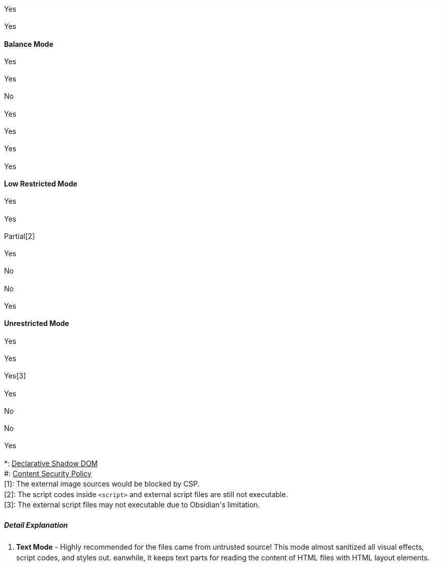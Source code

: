 Yes

Yes

**Balance Mode**

Yes

Yes

No

Yes

Yes

Yes

Yes

**Low Restricted Mode**

Yes

Yes

Partial\[2\]

Yes

No

No

Yes

**Unrestricted Mode**

Yes

Yes

Yes\[3\]

Yes

No

No

Yes

\*: [Declarative Shadow DOM](https://web.dev/declarative-shadow-dom/)  
#: [Content Security Policy](https://en.wikipedia.org/wiki/Content_Security_Policy)  
\[1\]: The external image sources would be blocked by CSP.  
\[2\]: The script codes inside `<script>` and external script files are still not executable.  
\[3\]: The external script files may not executable due to Obsidian's limitation.  

##### Detail Explanation

1.  **Text Mode** - Highly recommended for the files came from untrusted source! This mode almost sanitized all visual effects, script codes, and styles out. eanwhile, it keeps text parts for reading the content of HTML files with HTML layout elements.
    